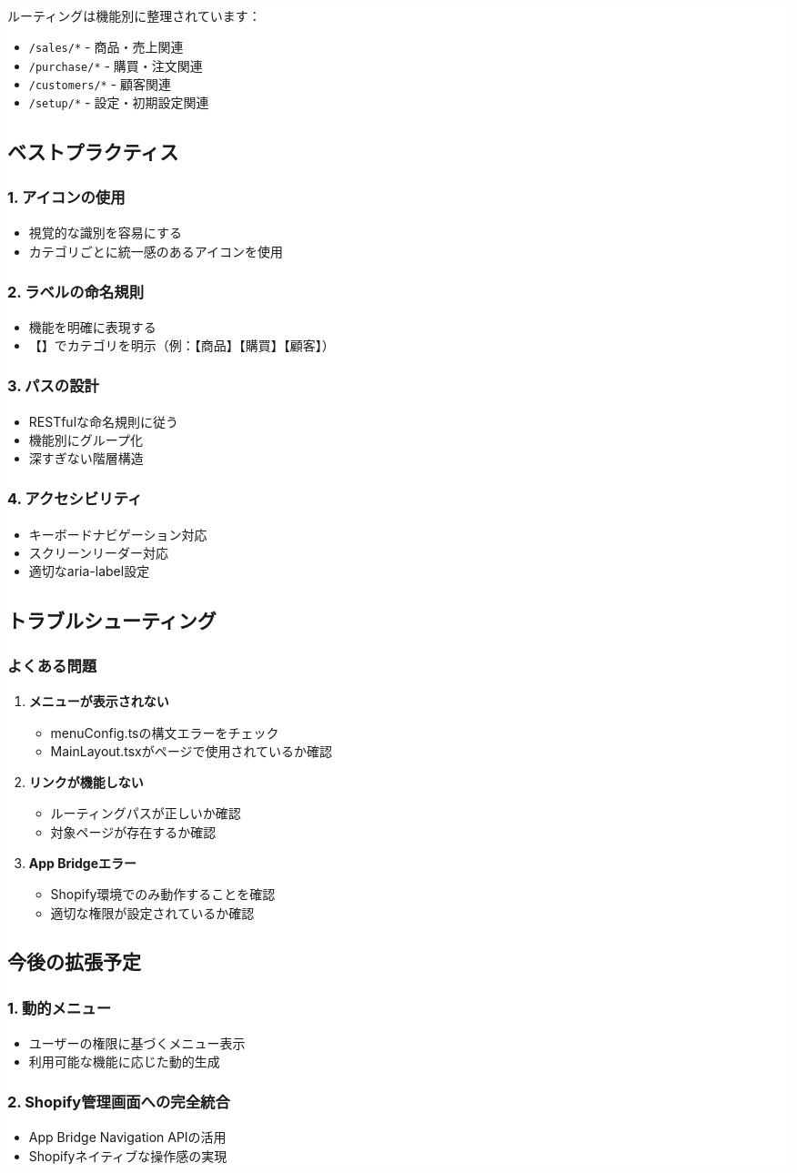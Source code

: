 ルーティングは機能別に整理されています：

- `/sales/*` - 商品・売上関連
- `/purchase/*` - 購買・注文関連
- `/customers/*` - 顧客関連
- `/setup/*` - 設定・初期設定関連

## ベストプラクティス

### 1. アイコンの使用
- 視覚的な識別を容易にする
- カテゴリごとに統一感のあるアイコンを使用

### 2. ラベルの命名規則
- 機能を明確に表現する
- 【】でカテゴリを明示（例：【商品】【購買】【顧客】）

### 3. パスの設計
- RESTfulな命名規則に従う
- 機能別にグループ化
- 深すぎない階層構造

### 4. アクセシビリティ
- キーボードナビゲーション対応
- スクリーンリーダー対応
- 適切なaria-label設定

## トラブルシューティング

### よくある問題

1. **メニューが表示されない**
   - menuConfig.tsの構文エラーをチェック
   - MainLayout.tsxがページで使用されているか確認

2. **リンクが機能しない**
   - ルーティングパスが正しいか確認
   - 対象ページが存在するか確認

3. **App Bridgeエラー**
   - Shopify環境でのみ動作することを確認
   - 適切な権限が設定されているか確認

## 今後の拡張予定

### 1. 動的メニュー
- ユーザーの権限に基づくメニュー表示
- 利用可能な機能に応じた動的生成

### 2. Shopify管理画面への完全統合
- App Bridge Navigation APIの活用
- Shopifyネイティブな操作感の実現
